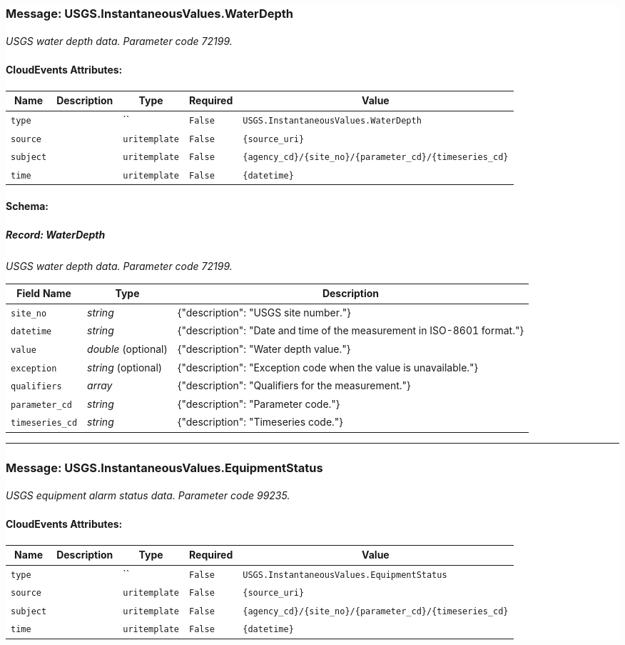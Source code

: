 ### Message: USGS.InstantaneousValues.WaterDepth

*USGS water depth data. Parameter code 72199.*

#### CloudEvents Attributes:

| **Name**    | **Description** | **Type**     | **Required** | **Value** |
|-------------|-----------------|--------------|--------------|-----------|
| `type` |  | `` | `False` | `USGS.InstantaneousValues.WaterDepth` |
| `source` |  | `uritemplate` | `False` | `{source_uri}` |
| `subject` |  | `uritemplate` | `False` | `{agency_cd}/{site_no}/{parameter_cd}/{timeseries_cd}` |
| `time` |  | `uritemplate` | `False` | `{datetime}` |

#### Schema:

##### Record: WaterDepth

*USGS water depth data. Parameter code 72199.*

| **Field Name** | **Type** | **Description** |
|----------------|----------|-----------------|
| `site_no` | *string* | {"description": "USGS site number."} |
| `datetime` | *string* | {"description": "Date and time of the measurement in ISO-8601 format."} |
| `value` | *double* (optional) | {"description": "Water depth value."} |
| `exception` | *string* (optional) | {"description": "Exception code when the value is unavailable."} |
| `qualifiers` | *array* | {"description": "Qualifiers for the measurement."} |
| `parameter_cd` | *string* | {"description": "Parameter code."} |
| `timeseries_cd` | *string* | {"description": "Timeseries code."} |
---

### Message: USGS.InstantaneousValues.EquipmentStatus

*USGS equipment alarm status data. Parameter code 99235.*

#### CloudEvents Attributes:

| **Name**    | **Description** | **Type**     | **Required** | **Value** |
|-------------|-----------------|--------------|--------------|-----------|
| `type` |  | `` | `False` | `USGS.InstantaneousValues.EquipmentStatus` |
| `source` |  | `uritemplate` | `False` | `{source_uri}` |
| `subject` |  | `uritemplate` | `False` | `{agency_cd}/{site_no}/{parameter_cd}/{timeseries_cd}` |
| `time` |  | `uritemplate` | `False` | `{datetime}` |
